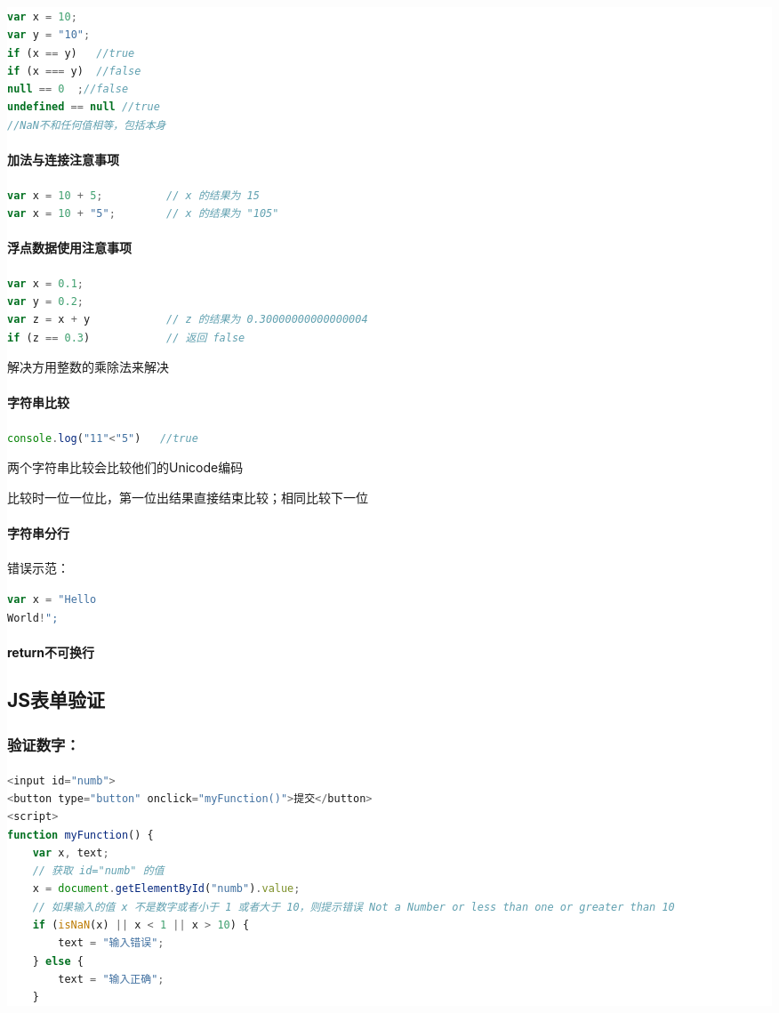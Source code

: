 ```js
var x = 10;
var y = "10";
if (x == y)   //true
if (x === y)  //false	
null == 0  ;//false
undefined == null //true
//NaN不和任何值相等，包括本身
```



#### 加法与连接注意事项

```js
var x = 10 + 5;          // x 的结果为 15
var x = 10 + "5";        // x 的结果为 "105"
```

#### 浮点数据使用注意事项

```js
var x = 0.1;
var y = 0.2;
var z = x + y            // z 的结果为 0.30000000000000004
if (z == 0.3)            // 返回 false
```

解决方用整数的乘除法来解决

#### 字符串比较

```js
console.log("11"<"5")   //true
```

两个字符串比较会比较他们的Unicode编码

比较时一位一位比，第一位出结果直接结束比较；相同比较下一位

#### 字符串分行

错误示范：

```js
var x = "Hello
World!";
```

####  return不可换行



## JS表单验证

### 验证数字：

```js
<input id="numb">
<button type="button" onclick="myFunction()">提交</button>
<script>
function myFunction() {
    var x, text;
    // 获取 id="numb" 的值
    x = document.getElementById("numb").value;
    // 如果输入的值 x 不是数字或者小于 1 或者大于 10，则提示错误 Not a Number or less than one or greater than 10
    if (isNaN(x) || x < 1 || x > 10) {
        text = "输入错误";
    } else {
        text = "输入正确";
    }
```